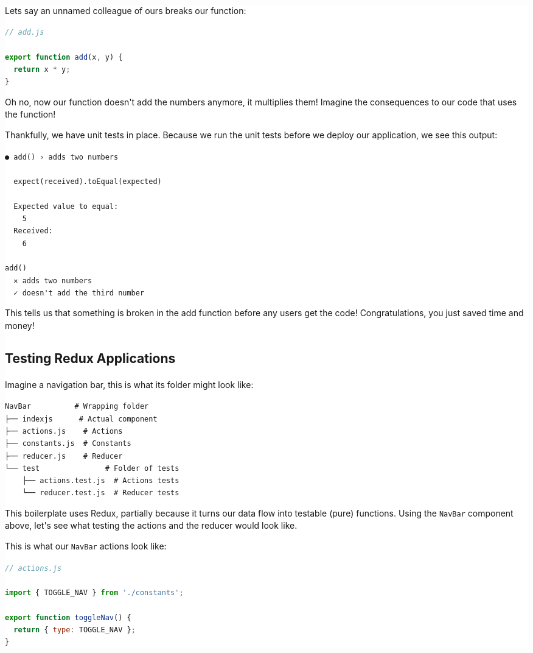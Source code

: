 Lets say an unnamed colleague of ours breaks our function:

```javascript
// add.js

export function add(x, y) {
  return x * y;
}
```

Oh no, now our function doesn't add the numbers anymore, it multiplies them!
Imagine the consequences to our code that uses the function!

Thankfully, we have unit tests in place. Because we run the unit tests before we
deploy our application, we see this output:

```
● add() › adds two numbers

  expect(received).toEqual(expected)

  Expected value to equal:
    5
  Received:
    6

add()
  ✕ adds two numbers
  ✓ doesn't add the third number
```

This tells us that something is broken in the add function before any users get
the code! Congratulations, you just saved time and money!

## Testing Redux Applications

Imagine a navigation bar, this is what its folder might look like:

```
NavBar          # Wrapping folder
├── indexjs      # Actual component
├── actions.js    # Actions
├── constants.js  # Constants
├── reducer.js    # Reducer
└── test               # Folder of tests
    ├── actions.test.js  # Actions tests
    └── reducer.test.js  # Reducer tests
```

This boilerplate uses Redux, partially because it turns our data flow into
testable (pure) functions. Using the `NavBar` component above,
let's see what testing the actions and the reducer would look like.

This is what our `NavBar` actions look like:

```javascript
// actions.js

import { TOGGLE_NAV } from './constants';

export function toggleNav() {
  return { type: TOGGLE_NAV };
}
```
